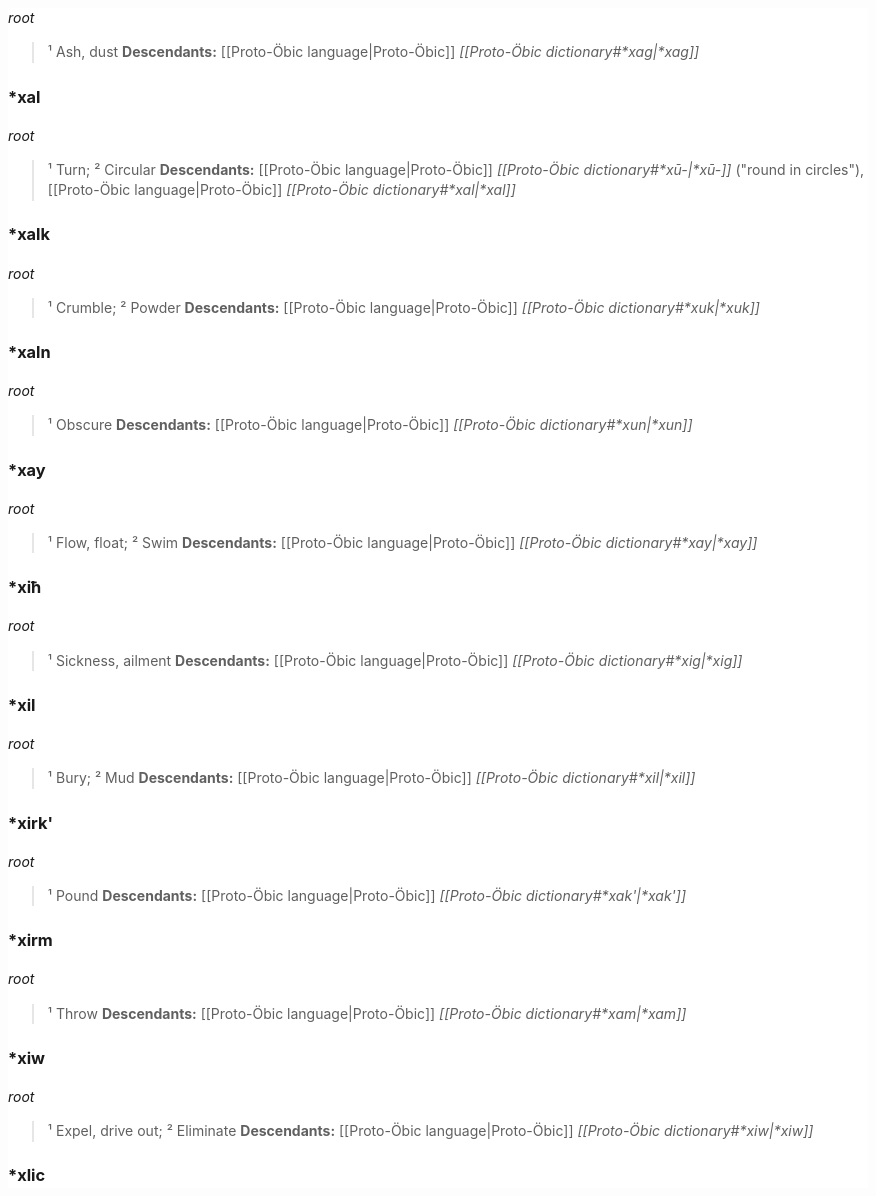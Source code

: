 *root*
> ¹ Ash, dust
> **Descendants:** [[Proto-Öbic language|Proto-Öbic]] _[[Proto-Öbic dictionary#\*xag|*xag]]_
### \*xal

*root*
> ¹ Turn; ² Circular
> **Descendants:** [[Proto-Öbic language|Proto-Öbic]] _[[Proto-Öbic dictionary#\*xū-|*xū-]]_ ("round in circles"), [[Proto-Öbic language|Proto-Öbic]] _[[Proto-Öbic dictionary#\*xal|*xal]]_
### \*xalk

*root*
> ¹ Crumble; ² Powder
> **Descendants:** [[Proto-Öbic language|Proto-Öbic]] _[[Proto-Öbic dictionary#\*xuk|*xuk]]_
### \*xaln

*root*
> ¹ Obscure
> **Descendants:** [[Proto-Öbic language|Proto-Öbic]] _[[Proto-Öbic dictionary#\*xun|*xun]]_
### \*xay

*root*
> ¹ Flow, float; ² Swim
> **Descendants:** [[Proto-Öbic language|Proto-Öbic]] _[[Proto-Öbic dictionary#\*xay|*xay]]_
### \*xiħ

*root*
> ¹ Sickness, ailment
> **Descendants:** [[Proto-Öbic language|Proto-Öbic]] _[[Proto-Öbic dictionary#\*xig|*xig]]_
### \*xil

*root*
> ¹ Bury; ² Mud
> **Descendants:** [[Proto-Öbic language|Proto-Öbic]] _[[Proto-Öbic dictionary#\*xil|*xil]]_
### \*xirk'

*root*
> ¹ Pound
> **Descendants:** [[Proto-Öbic language|Proto-Öbic]] _[[Proto-Öbic dictionary#\*xak'|*xak']]_
### \*xirm

*root*
> ¹ Throw
> **Descendants:** [[Proto-Öbic language|Proto-Öbic]] _[[Proto-Öbic dictionary#\*xam|*xam]]_
### \*xiw

*root*
> ¹ Expel, drive out; ² Eliminate
> **Descendants:** [[Proto-Öbic language|Proto-Öbic]] _[[Proto-Öbic dictionary#\*xiw|*xiw]]_
### \*xlic
